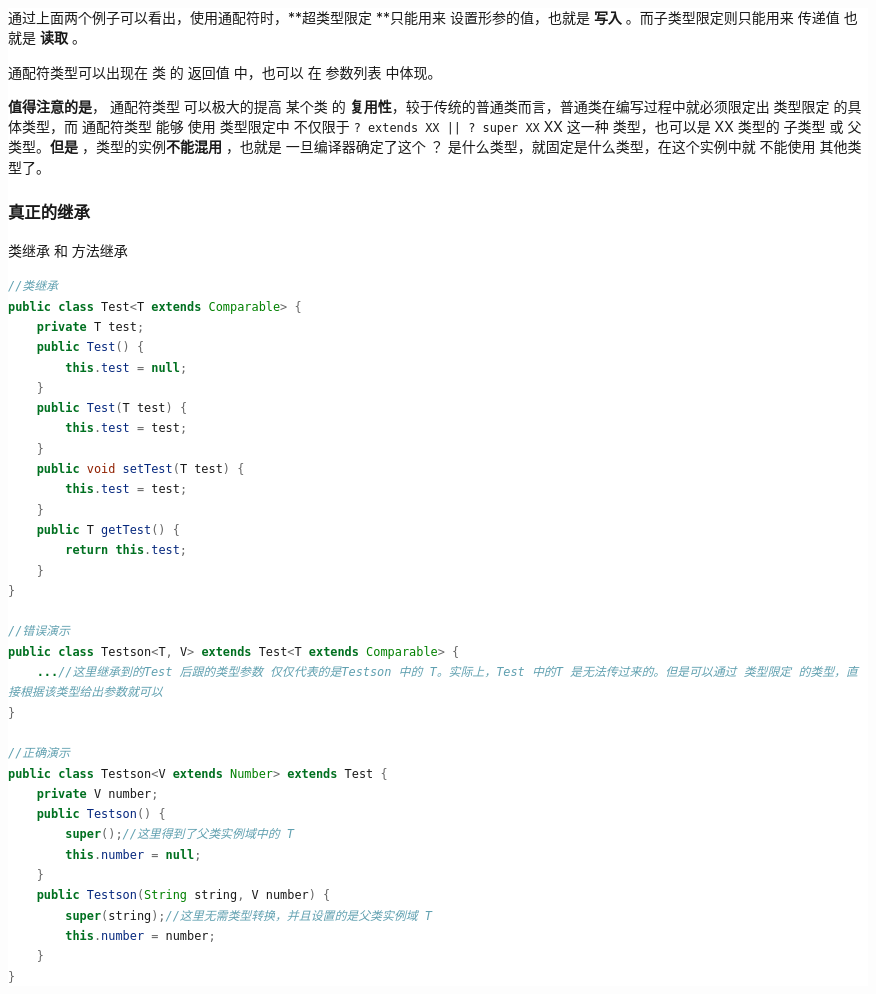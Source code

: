 通过上面两个例子可以看出，使用通配符时，**超类型限定 **只能用来 设置形参的值，也就是 **写入** 。而子类型限定则只能用来 传递值 也就是 **读取** 。

通配符类型可以出现在 类 的 返回值 中，也可以 在 参数列表 中体现。

**值得注意的是**， 通配符类型 可以极大的提高 某个类 的 **复用性**，较于传统的普通类而言，普通类在编写过程中就必须限定出 类型限定 的具体类型，而 通配符类型 能够 使用 类型限定中 不仅限于 `? extends XX || ? super XX` XX 这一种 类型，也可以是 XX 类型的 子类型 或 父类型。**但是** ，类型的实例**不能混用** ，也就是 一旦编译器确定了这个 ？ 是什么类型，就固定是什么类型，在这个实例中就 不能使用 其他类型了。



### 真正的继承

类继承 和 方法继承

```java
//类继承
public class Test<T extends Comparable> {
	private T test;
    public Test() {
        this.test = null;
    }
    public Test(T test) {
        this.test = test;
    }
    public void setTest(T test) {
        this.test = test;
    }
    public T getTest() {
        return this.test;
    }
}

//错误演示
public class Testson<T, V> extends Test<T extends Comparable> {
    ...//这里继承到的Test 后跟的类型参数 仅仅代表的是Testson 中的 T。实际上，Test 中的T 是无法传过来的。但是可以通过 类型限定 的类型，直接根据该类型给出参数就可以
}

//正确演示
public class Testson<V extends Number> extends Test {
    private V number;
    public Testson() {
        super();//这里得到了父类实例域中的 T
        this.number = null;
    }
    public Testson(String string, V number) {
        super(string);//这里无需类型转换，并且设置的是父类实例域 T
        this.number = number;
    }
}
```






